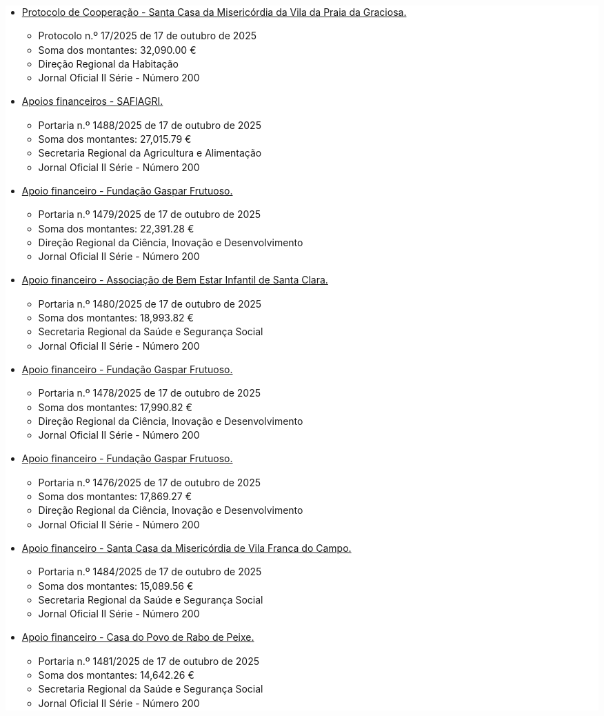 * [Protocolo de Cooperação - Santa Casa da Misericórdia da Vila da Praia da Graciosa.](https://jo.azores.gov.pt/#/ato/8ef8f12a-caa3-4062-bab9-0dedd945637f)
  * Protocolo n.º 17/2025 de 17 de outubro de 2025
  * Soma dos montantes: 32,090.00 €
  * Direção Regional da Habitação
  * Jornal Oficial II Série - Número 200

* [Apoios financeiros - SAFIAGRI.](https://jo.azores.gov.pt/#/ato/4b0aab87-3533-4d56-8681-021a3071a5ad)
  * Portaria n.º 1488/2025 de 17 de outubro de 2025
  * Soma dos montantes: 27,015.79 €
  * Secretaria Regional da Agricultura e Alimentação
  * Jornal Oficial II Série - Número 200

* [Apoio financeiro - Fundação Gaspar Frutuoso.](https://jo.azores.gov.pt/#/ato/b162e041-709e-43da-85a5-cc0a83108f27)
  * Portaria n.º 1479/2025 de 17 de outubro de 2025
  * Soma dos montantes: 22,391.28 €
  * Direção Regional da Ciência, Inovação e Desenvolvimento
  * Jornal Oficial II Série - Número 200

* [Apoio financeiro - Associação de Bem Estar Infantil de Santa Clara.](https://jo.azores.gov.pt/#/ato/0789ae6c-5aab-4373-9f59-6d8720301538)
  * Portaria n.º 1480/2025 de 17 de outubro de 2025
  * Soma dos montantes: 18,993.82 €
  * Secretaria Regional da Saúde e Segurança Social
  * Jornal Oficial II Série - Número 200

* [Apoio financeiro - Fundação Gaspar Frutuoso.](https://jo.azores.gov.pt/#/ato/7c7ecfe9-1e08-4cf4-9e50-d73975121fe1)
  * Portaria n.º 1478/2025 de 17 de outubro de 2025
  * Soma dos montantes: 17,990.82 €
  * Direção Regional da Ciência, Inovação e Desenvolvimento
  * Jornal Oficial II Série - Número 200

* [Apoio financeiro - Fundação Gaspar Frutuoso.](https://jo.azores.gov.pt/#/ato/00820b95-8db3-4989-9104-2032db38b90d)
  * Portaria n.º 1476/2025 de 17 de outubro de 2025
  * Soma dos montantes: 17,869.27 €
  * Direção Regional da Ciência, Inovação e Desenvolvimento
  * Jornal Oficial II Série - Número 200

* [Apoio financeiro - Santa Casa da Misericórdia de Vila Franca do Campo.](https://jo.azores.gov.pt/#/ato/4e26a3cc-3c26-4f45-b9bd-ff1fe25a6ae3)
  * Portaria n.º 1484/2025 de 17 de outubro de 2025
  * Soma dos montantes: 15,089.56 €
  * Secretaria Regional da Saúde e Segurança Social
  * Jornal Oficial II Série - Número 200

* [Apoio financeiro - Casa do Povo de Rabo de Peixe.](https://jo.azores.gov.pt/#/ato/ee71925b-1583-4c96-8f67-ceaa2a6d4786)
  * Portaria n.º 1481/2025 de 17 de outubro de 2025
  * Soma dos montantes: 14,642.26 €
  * Secretaria Regional da Saúde e Segurança Social
  * Jornal Oficial II Série - Número 200
